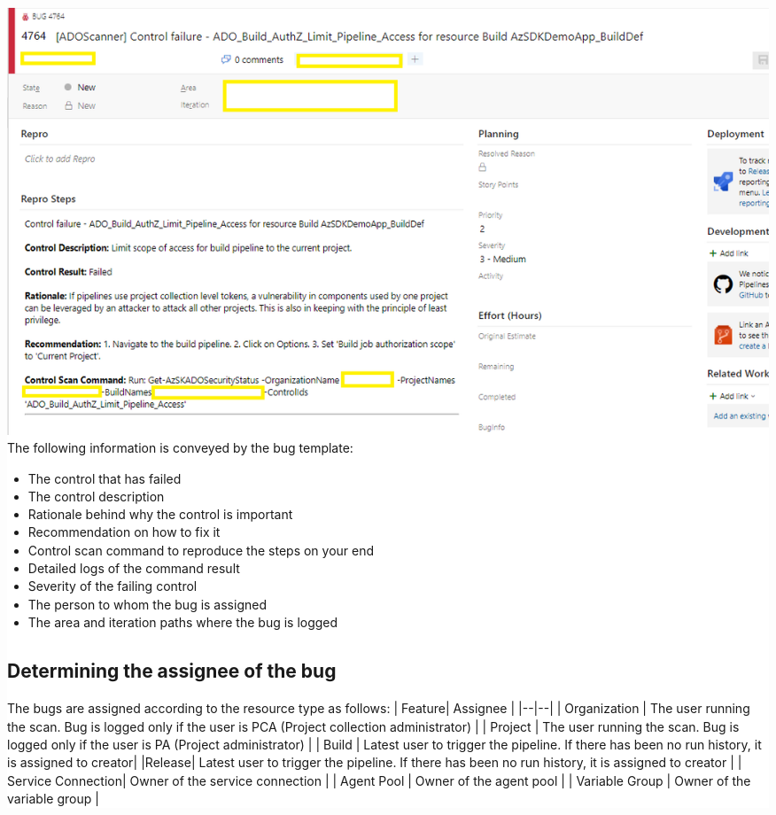 ![Bug Logging Template](../Images/ADO_BugLogging_BugTemplateNew.png)
</kbd>
The following information is conveyed by the bug template:
-   The control that has failed    
-   The control description    
-   Rationale behind why the control is important    
-   Recommendation on how to fix it    
-   Control scan command to reproduce the steps on your end    
-   Detailed logs of the command result    
-   Severity of the failing control    
-   The person to whom the bug is assigned    
-   The area and iteration paths where the bug is logged

## Determining the assignee of the bug

The bugs are assigned according to the resource type as follows:
| Feature| Assignee  |
|--|--|
| Organization | The user running the scan. Bug is logged only if the user is PCA (Project collection administrator) |
| Project | The user running the scan. Bug is logged only if the user is PA (Project administrator) |
| Build | Latest user to trigger the pipeline. If there has been no run history, it is assigned to creator|
|Release| Latest user to trigger the pipeline. If there has been no run history, it is assigned to creator |
| Service Connection| Owner of the service connection |
| Agent Pool | Owner of the agent pool |
| Variable Group | Owner of the variable group |
